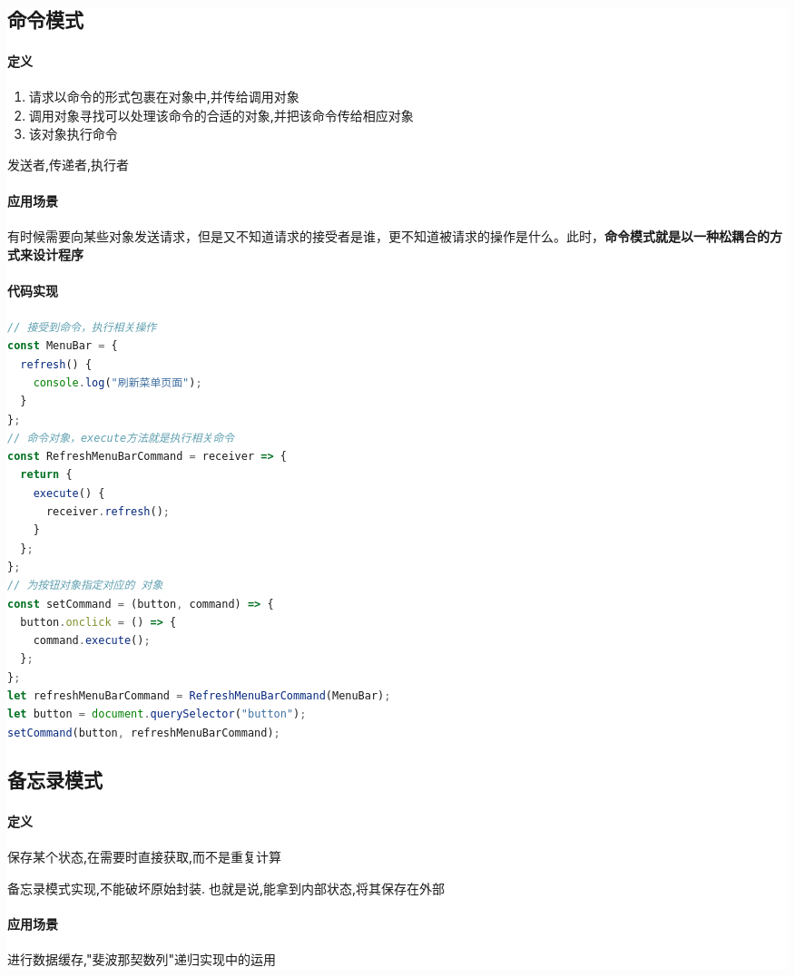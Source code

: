 ## 命令模式

#### 定义

1. 请求以命令的形式包裹在对象中,并传给调用对象
2. 调用对象寻找可以处理该命令的合适的对象,并把该命令传给相应对象
3. 该对象执行命令

发送者,传递者,执行者

#### 应用场景

有时候需要向某些对象发送请求，但是又不知道请求的接受者是谁，更不知道被请求的操作是什么。此时，**命令模式就是以一种松耦合的方式来设计程序**

#### 代码实现

```javascript
// 接受到命令，执行相关操作
const MenuBar = {
  refresh() {
    console.log("刷新菜单页面");
  }
};
// 命令对象，execute方法就是执行相关命令
const RefreshMenuBarCommand = receiver => {
  return {
    execute() {
      receiver.refresh();
    }
  };
};
// 为按钮对象指定对应的 对象
const setCommand = (button, command) => {
  button.onclick = () => {
    command.execute();
  };
};
let refreshMenuBarCommand = RefreshMenuBarCommand(MenuBar);
let button = document.querySelector("button");
setCommand(button, refreshMenuBarCommand);
```

## 备忘录模式

#### 定义

保存某个状态,在需要时直接获取,而不是重复计算

备忘录模式实现,不能破坏原始封装. 也就是说,能拿到内部状态,将其保存在外部

#### 应用场景

进行数据缓存,"斐波那契数列"递归实现中的运用
